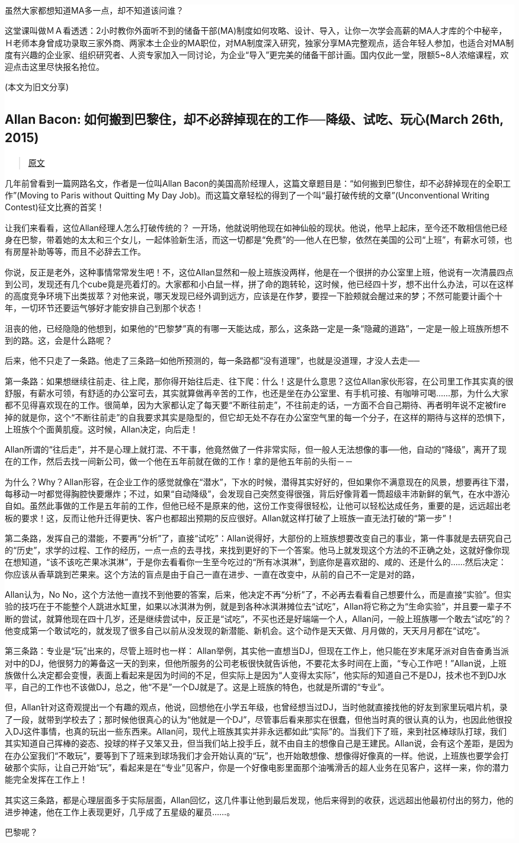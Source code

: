 虽然大家都想知道MA多一点，却不知道该问谁？

这堂课叫做ＭＡ看透透：2小时教你外面听不到的储备干部(MA)制度如何攻略、设计、导入，让你一次学会高薪的MA人才库的个中秘辛，Ｈ老师本身曾成功录取三家外商、两家本土企业的MA职位，对MA制度深入研究，独家分享MA完整观点，适合年轻人参加，也适合对MA制度有兴趣的企业家、组织研究者、人资专家加入一同讨论，为企业“导入”更完美的储备干部计画。国内仅此一堂，限额5~8人浓缩课程，欢迎点击这里尽快报名抢位。

(本文为旧文分享)

## Allan Bacon: 如何搬到巴黎住，却不必辞掉现在的工作──降级、试吃、玩心(March 26th,  2015)

> [原文](http://mr6.cc/?p=14836)


几年前曾看到一篇网路名文，作者是一位叫Allan Bacon的美国高阶经理人，这篇文章题目是：“如何搬到巴黎住，却不必辞掉现在的全职工作”(Moving to Paris without Quitting My Day Job)。而这篇文章轻松的得到了一个叫“最打破传统的文章”(Unconventional Writing Contest)征文比赛的首奖！

让我们来看看，这位Allan经理人怎么打破传统的？ 一开场，他就说明他现在如神仙般的现状。他说，他早上起床，至今还不敢相信他已经身在巴黎，带着她的太太和三个女儿，一起体验新生活，而这一切都是“免费”的──他人在巴黎，依然在美国的公司“上班”，有薪水可领，也有房屋补助等等，而且不必辞去工作。

你说，反正是老外，这种事情常常发生吧！不，这位Allan显然和一般上班族没两样，他是在一个很拼的办公室里上班，他说有一次清晨四点到公司，发现还有几个cube竟是亮着灯的。大家都和小白鼠一样，拼了命的跑转轮，这时候，他已经四十岁，想不出什么办法，可以在这样的高度竞争环境下出类拔萃？对他来说，哪天发现已经外调到远方，应该是在作梦，要捏一下脸颊就会醒过来的梦；不然可能要计画个十年，一切环节还要运气够好才能安排自己到那个状态！

沮丧的他，已经隐隐的他想到，如果他的“巴黎梦”真的有哪一天能达成，那么，这条路一定是一条“隐藏的道路”，一定是一般上班族所想不到的路。这，会是什么路呢？

后来，他不只走了一条路。他走了三条路─如他所预测的，每一条路都“没有道理”，也就是没道理，才没人去走──

第一条路：如果想继续往前走、往上爬，那你得开始往后走、往下爬：什么！这是什么意思？这位Allan家伙形容，在公司里工作其实真的很舒服，有薪水可领，有舒适的办公室可去，其实就算做再辛苦的工作，也还是坐在办公室里、有手机可接、有咖啡可喝……那，为什么大家都不见得喜欢现在的工作。很简单，因为大家都认定了每天要“不断往前走”，不往前走的话，一方面不合自己期待、再者明年说不定被fire掉的就是你，这个“不断往前走”的自我要求其实是隐型的，但它却无处不存在办公室空气里的每一个分子，在这样的期待与这样的恐惧下，上班族个个面黄肌瘦。这时候，Allan决定，向后走！

Allan所谓的“往后走”，并不是心理上就打混、不干事，他竟然做了一件非常实际，但一般人无法想像的事──他，自动的“降级”，离开了现在的工作，然后去找一间新公司，做一个他在五年前就在做的工作！拿的是他五年前的头衔－－

为什么？Why？Allan形容，在企业工作的感觉就像在“潜水”，下水的时候，潜得其实好好的，但如果你不满意现在的风景，想要再往下潜，每移动一吋都觉得胸腔快要爆炸；不过，如果“自动降级”，会发现自己突然变得很强，背后好像背着一筒超级丰沛新鲜的氧气，在水中游沁自如。虽然此事做的工作是五年前的工作，但他已经不是原来的他，这份工作变得很轻松，让他可以轻松达成任务，重要的是，远远超出老板的要求！这，反而让他升迁得更快、客户也都超出预期的反应很好。Allan就这样打破了上班族一直无法打破的“第一步”！

第二条路，发挥自己的潜能，不要再“分析”了，直接“试吃”：Allan说得好，大部份的上班族想要改变自己的事业，第一件事就是去研究自己的“历史”，求学的过程、工作的经历，一点一点的去寻找，来找到更好的下一个答案。他马上就发现这个方法的不正确之处，这就好像你现在想知道，“该不该吃芒果冰淇淋”，于是你去看看你一生至今吃过的“所有冰淇淋”，到底你是喜欢甜的、咸的、还是什么的……然后决定：你应该从香草跳到芒果来。这个方法的盲点是由于自己一直在进步、一直在改变中，从前的自己不一定是对的路，

Allan认为，No No，这个方法他一直找不到他要的答案，后来，他决定不再“分析”了，不必再去看看自己想要什么，而是直接“实验”。但实验的技巧在于不能整个人跳进水缸里，如果以冰淇淋为例，就是到各种冰淇淋摊位去“试吃”，Allan将它称之为“生命实验”，并且要一辈子不断的尝试，就算他现在四十几岁，还是继续尝试中，反正是“试吃”，不买也还是好端端一个人，Allan问，一般上班族哪一个敢去“试吃”的？他变成第一个敢试吃的，就发现了很多自己以前从没发现的新潜能、新机会。这个动作是天天做、月月做的，天天月月都在“试吃”。

第三条路：专业是“玩”出来的，尽管上班时也一样： Allan举例，其实他一直想当DJ，但现在工作上，他只能在岁末尾牙派对自告奋勇当派对中的DJ，他很努力的筹备这一天的到来，但他所服务的公司老板很快就告诉他，不要花太多时间在上面，“专心工作吧！”Allan说，上班族做什么决定都会变慢，表面上看起来是因为时间的不足，但实际上是因为“人变得太实际”，他实际的知道自己不是DJ，技术也不到DJ水平，自己的工作也不该做DJ，总之，他“不是”一个DJ就是了。这是上班族的特色，也就是所谓的“专业”。

但，Allan针对这奇观提出一个有趣的观点，他说，回想他在小学五年级，也曾经想当过DJ，当时他就直接找他的好友到家里玩唱片机，录了一段，就带到学校去了；那时候他很真心的认为“他就是一个DJ”，尽管事后看来那实在很蠢，但他当时真的很认真的认为，也因此他很投入DJ这件事情，也真的玩出一些东西来。Allan问，现代上班族其实并非永远都如此“实际”的。当我们下了班，来到社区棒球队打球，我们其实知道自己挥棒的姿态、投球的样子又笨又丑，但当我们站上投手丘，就不由自主的想像自己是王建民。Allan说，会有这个差距，是因为在办公室我们“不敢玩”，要等到下了班来到球场我们才会开始认真的“玩”，也开始敢想像、想像得好像真的一样。他说，上班族也要学会打破那个实际，让自己开始“玩”，看起来是在“专业”见客户，你是一个好像电影里面那个油嘴滑舌的超人业务在见客户，这样一来，你的潜力能完全发挥在工作上！

其实这三条路，都是心理层面多于实际层面，Allan回忆，这几件事让他到最后发现，他后来得到的收获，远远超出他最初付出的努力，他的进步神速，他在工作上表现更好，几乎成了五星级的雇员……。

巴黎呢？
